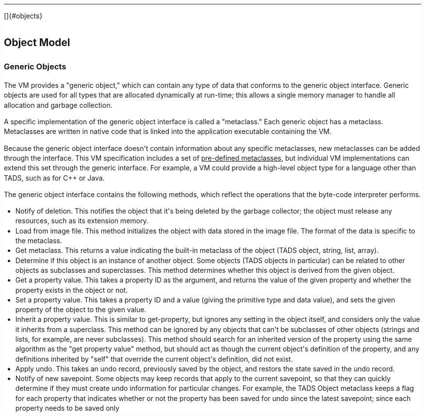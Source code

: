 ------------------------------------------------------------------------

[]{#objects}

## Object Model

### Generic Objects

The VM provides a \"generic object,\" which can contain any type of data
that conforms to the generic object interface. Generic objects are used
for all types that are allocated dynamically at run-time; this allows a
single memory manager to handle all allocation and garbage collection.

A specific implementation of the generic object interface is called a
\"metaclass.\" Each generic object has a metaclass. Metaclasses are
written in native code that is linked into the application executable
containing the VM.

Because the generic object interface doesn\'t contain information about
any specific metaclasses, new metaclasses can be added through the
interface. This VM specification includes a set of [pre-defined
metaclasses](metacl.htm), but individual VM implementations can extend
this set through the generic interface. For example, a VM could provide
a high-level object type for a language other than TADS, such as for C++
or Java.

The generic object interface contains the following methods, which
reflect the operations that the byte-code interpreter performs.

-   Notify of deletion. This notifies the object that it\'s being
    deleted by the garbage collector; the object must release any
    resources, such as its extension memory.
-   Load from image file. This method initializes the object with data
    stored in the image file. The format of the data is specific to the
    metaclass.
-   Get metaclass. This returns a value indicating the built-in
    metaclass of the object (TADS object, string, list, array).
-   Determine if this object is an instance of another object. Some
    objects (TADS objects in particular) can be related to other objects
    as subclasses and superclasses. This method determines whether this
    object is derived from the given object.
-   Get a property value. This takes a property ID as the argument, and
    returns the value of the given property and whether the property
    exists in the object or not.
-   Set a property value. This takes a property ID and a value (giving
    the primitive type and data value), and sets the given property of
    the object to the given value.
-   Inherit a property value. This is similar to get-property, but
    ignores any setting in the object itself, and considers only the
    value it inherits from a superclass. This method can be ignored by
    any objects that can\'t be subclasses of other objects (strings and
    lists, for example, are never subclasses). This method should search
    for an inherited version of the property using the same algorithm as
    the \"get property value\" method, but should act as though the
    current object\'s definition of the property, and any definitions
    inherited by \"self\" that override the current object\'s
    definition, did not exist.
-   Apply undo. This takes an undo record, previously saved by the
    object, and restors the state saved in the undo record.
-   Notify of new savepoint. Some objects may keep records that apply to
    the current savepoint, so that they can quickly determine if they
    must create undo information for particular changes. For example,
    the TADS Object metaclass keeps a flag for each property that
    indicates whether or not the property has been saved for undo since
    the latest savepoint; since each property needs to be saved only